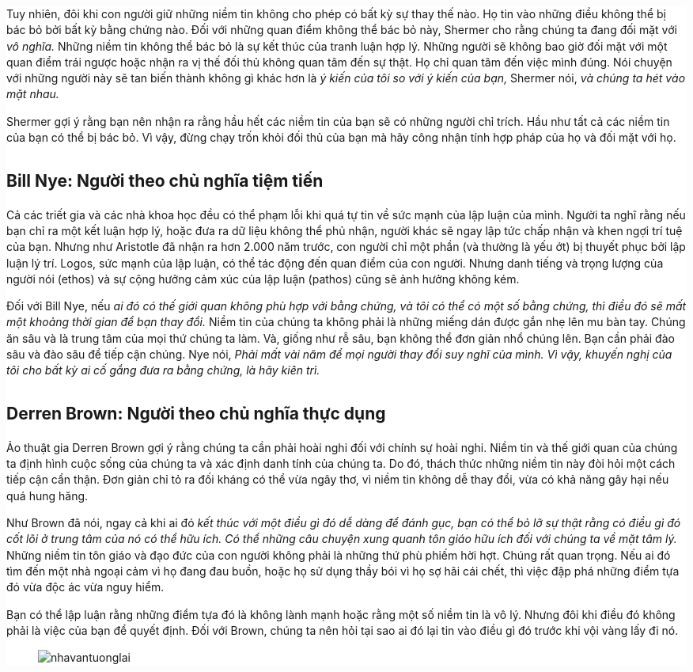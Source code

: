 Tuy nhiên, đôi khi con người giữ những niềm tin không cho phép có bất kỳ sự thay thế nào. Họ tin vào những điều không thể bị bác bỏ bởi bất kỳ bằng chứng nào. Đối với những quan điểm không thể bác bỏ này, Shermer cho rằng chúng ta đang đối mặt với _vô nghĩa._ Những niềm tin không thể bác bỏ là sự kết thúc của tranh luận hợp lý. Những người sẽ không bao giờ đối mặt với một quan điểm trái ngược hoặc nhận ra vị thế đối thủ không quan tâm đến sự thật. Họ chỉ quan tâm đến việc mình đúng. Nói chuyện với những người này sẽ tan biến thành không gì khác hơn là _ý kiến của tôi so với ý kiến của bạn,_ Shermer nói, _và chúng ta hét vào mặt nhau._

Shermer gợi ý rằng bạn nên nhận ra rằng hầu hết các niềm tin của bạn sẽ có những người chỉ trích. Hầu như tất cả các niềm tin của bạn có thể bị bác bỏ. Vì vậy, đừng chạy trốn khỏi đối thủ của bạn mà hãy công nhận tính hợp pháp của họ và đối mặt với họ.

## Bill Nye: Người theo chủ nghĩa tiệm tiến

Cả các triết gia và các nhà khoa học đều có thể phạm lỗi khi quá tự tin về sức mạnh của lập luận của mình. Người ta nghĩ rằng nếu bạn chỉ ra một kết luận hợp lý, hoặc đưa ra dữ liệu không thể phủ nhận, người khác sẽ ngay lập tức chấp nhận và khen ngợi trí tuệ của bạn. Nhưng như Aristotle đã nhận ra hơn 2.000 năm trước, con người chỉ một phần (và thường là yếu ớt) bị thuyết phục bởi lập luận lý trí. Logos, sức mạnh của lập luận, có thể tác động đến quan điểm của con người. Nhưng danh tiếng và trọng lượng của người nói (ethos) và sự cộng hưởng cảm xúc của lập luận (pathos) cũng sẽ ảnh hưởng không kém.

Đối với Bill Nye, nếu _ai đó có thế giới quan không phù hợp với bằng chứng, và tôi có thể có một số bằng chứng, thì điều đó sẽ mất một khoảng thời gian để bạn thay đổi._ Niềm tin của chúng ta không phải là những miếng dán được gắn nhẹ lên mu bàn tay. Chúng ăn sâu và là trung tâm của mọi thứ chúng ta làm. Và, giống như rễ sâu, bạn không thể đơn giản nhổ chúng lên. Bạn cần phải đào sâu và đào sâu để tiếp cận chúng. Nye nói, _Phải mất vài năm để mọi người thay đổi suy nghĩ của mình. Vì vậy, khuyến nghị của tôi cho bất kỳ ai cố gắng đưa ra bằng chứng, là hãy kiên trì._

## Derren Brown: Người theo chủ nghĩa thực dụng

Ảo thuật gia Derren Brown gợi ý rằng chúng ta cần phải hoài nghi đối với chính sự hoài nghi. Niềm tin và thế giới quan của chúng ta định hình cuộc sống của chúng ta và xác định danh tính của chúng ta. Do đó, thách thức những niềm tin này đòi hỏi một cách tiếp cận cẩn thận. Đơn giản chỉ tỏ ra đối kháng có thể vừa ngây thơ, vì niềm tin không dễ thay đổi, vừa có khả năng gây hại nếu quá hung hăng.

Như Brown đã nói, ngay cả khi ai đó _kết thúc với một điều gì đó dễ dàng để đánh gục, bạn có thể bỏ lỡ sự thật rằng có điều gì đó cốt lõi ở trung tâm của nó có thể hữu ích. Có thể những câu chuyện xung quanh tôn giáo hữu ích đối với chúng ta về mặt tâm lý._ Những niềm tin tôn giáo và đạo đức của con người không phải là những thứ phù phiếm hời hợt. Chúng rất quan trọng. Nếu ai đó tìm đến một nhà ngoại cảm vì họ đang đau buồn, hoặc họ sử dụng thầy bói vì họ sợ hãi cái chết, thì việc đập phá những điểm tựa đó vừa độc ác vừa nguy hiểm.

Bạn có thể lập luận rằng những điểm tựa đó là không lành mạnh hoặc rằng một số niềm tin là vô lý. Nhưng đôi khi điều đó không phải là việc của bạn để quyết định. Đối với Brown, chúng ta nên hỏi tại sao ai đó lại tin vào điều gì đó trước khi vội vàng lấy đi nó.

<figure><img src="https://banmaixanh.vercel.app/image/cover/001-523.jpg" alt="nhavantuonglai" title="nhavantuonglai" height=100% width=100%><figcaption><p></p></figcaption></figure>